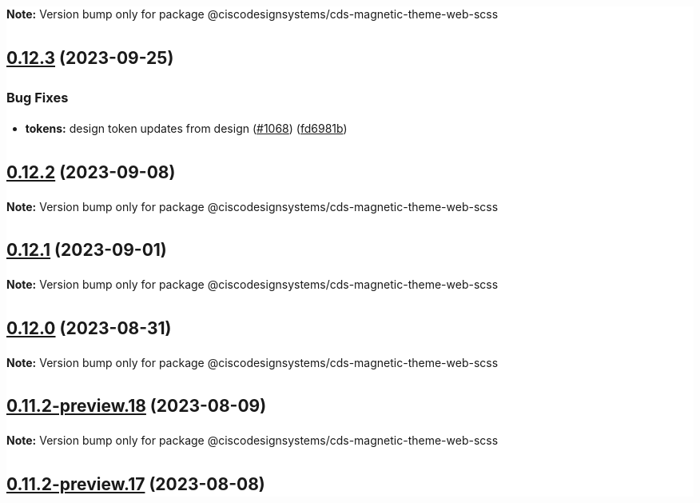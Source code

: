 **Note:** Version bump only for package @ciscodesignsystems/cds-magnetic-theme-web-scss





## [0.12.3](https://github.com/ciscodesignsystems/magnetic-common-design-system/compare/v0.12.2...v0.12.3) (2023-09-25)


### Bug Fixes

* **tokens:** design token updates from design ([#1068](https://github.com/ciscodesignsystems/magnetic-common-design-system/issues/1068)) ([fd6981b](https://github.com/ciscodesignsystems/magnetic-common-design-system/commit/fd6981b477b655913c1e182f6a7279df7132541f))



## [0.12.2](https://github.com/ciscodesignsystems/magnetic-common-design-system/compare/v0.12.1...v0.12.2) (2023-09-08)

**Note:** Version bump only for package @ciscodesignsystems/cds-magnetic-theme-web-scss





## [0.12.1](https://github.com/ciscodesignsystems/magnetic-common-design-system/compare/v0.12.0...v0.12.1) (2023-09-01)

**Note:** Version bump only for package @ciscodesignsystems/cds-magnetic-theme-web-scss





## [0.12.0](https://github.com/ciscodesignsystems/magnetic-common-design-system/compare/v0.11.2-preview.18...v0.12.0) (2023-08-31)

**Note:** Version bump only for package @ciscodesignsystems/cds-magnetic-theme-web-scss





## [0.11.2-preview.18](https://github.com/ciscodesignsystems/magnetic-common-design-system/compare/v0.11.2-preview.17...v0.11.2-preview.18) (2023-08-09)

**Note:** Version bump only for package @ciscodesignsystems/cds-magnetic-theme-web-scss





## [0.11.2-preview.17](https://github.com/ciscodesignsystems/magnetic-common-design-system/compare/v0.11.2-preview.16...v0.11.2-preview.17) (2023-08-08)
